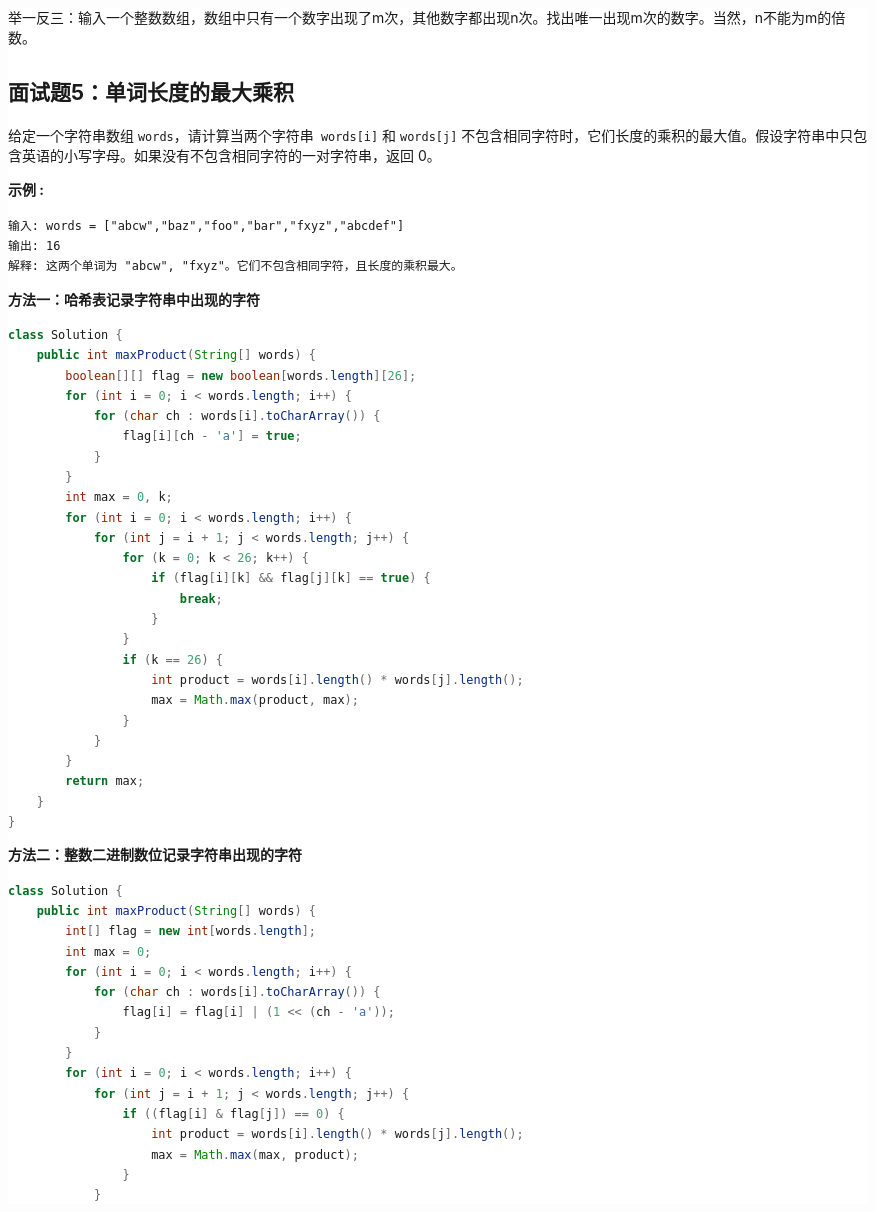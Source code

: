 ```java
```

举一反三：输入一个整数数组，数组中只有一个数字出现了m次，其他数字都出现n次。找出唯一出现m次的数字。当然，n不能为m的倍数。



## 面试题5：单词长度的最大乘积

给定一个字符串数组 `words`，请计算当两个字符串` words[i]` 和 `words[j]` 不包含相同字符时，它们长度的乘积的最大值。假设字符串中只包含英语的小写字母。如果没有不包含相同字符的一对字符串，返回 0。

**示例 :**

```
输入: words = ["abcw","baz","foo","bar","fxyz","abcdef"]
输出: 16 
解释: 这两个单词为 "abcw", "fxyz"。它们不包含相同字符，且长度的乘积最大。
```

**方法一：哈希表记录字符串中出现的字符**

```java
class Solution {
    public int maxProduct(String[] words) {
        boolean[][] flag = new boolean[words.length][26];
        for (int i = 0; i < words.length; i++) {
            for (char ch : words[i].toCharArray()) {
                flag[i][ch - 'a'] = true;
            }
        }
        int max = 0, k;
        for (int i = 0; i < words.length; i++) {
            for (int j = i + 1; j < words.length; j++) {
                for (k = 0; k < 26; k++) {
                    if (flag[i][k] && flag[j][k] == true) {
                        break;
                    }
                }
                if (k == 26) {
                    int product = words[i].length() * words[j].length();
                    max = Math.max(product, max);
                }
            }
        }
        return max;
    }
}
```

**方法二：整数二进制数位记录字符串出现的字符**

```java
class Solution {
    public int maxProduct(String[] words) {
        int[] flag = new int[words.length];
        int max = 0;
        for (int i = 0; i < words.length; i++) {
            for (char ch : words[i].toCharArray()) {
                flag[i] = flag[i] | (1 << (ch - 'a'));
            }
        }
        for (int i = 0; i < words.length; i++) {
            for (int j = i + 1; j < words.length; j++) {
                if ((flag[i] & flag[j]) == 0) {
                    int product = words[i].length() * words[j].length();
                    max = Math.max(max, product);
                }
            }
```